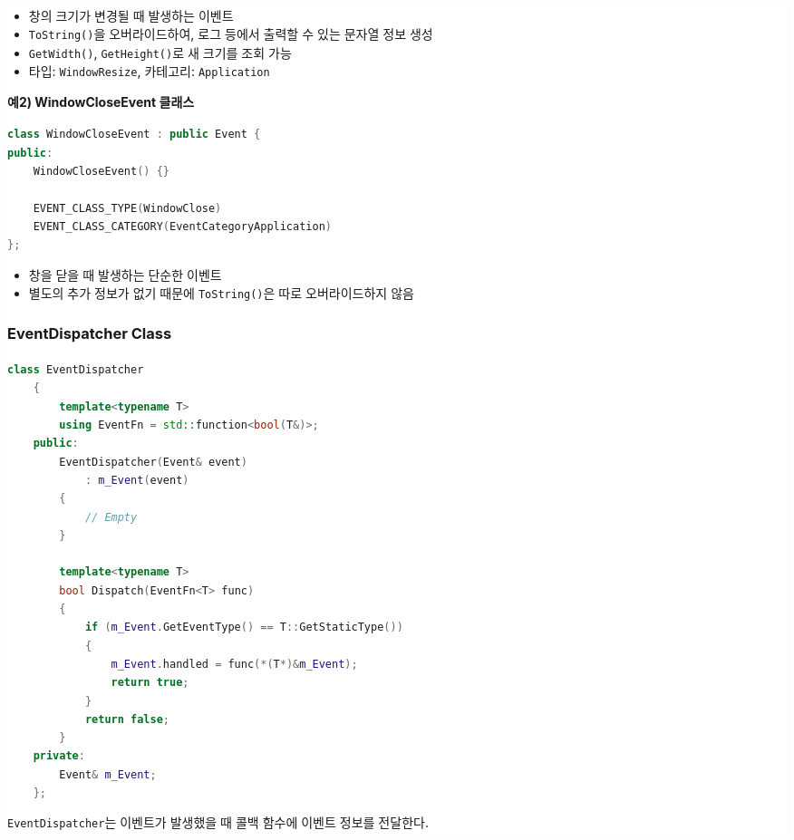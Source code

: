 - 창의 크기가 변경될 때 발생하는 이벤트
- `ToString()`을 오버라이드하여, 로그 등에서 출력할 수 있는 문자열 정보 생성
- `GetWidth()`, `GetHeight()`로 새 크기를 조회 가능
- 타입: `WindowResize`, 카테고리: `Application`



**예2) WindowCloseEvent 클래스**

```c++
class WindowCloseEvent : public Event {
public:
	WindowCloseEvent() {}

	EVENT_CLASS_TYPE(WindowClose)
	EVENT_CLASS_CATEGORY(EventCategoryApplication)
};
```

- 창을 닫을 때 발생하는 단순한 이벤트
- 별도의 추가 정보가 없기 때문에 `ToString()`은 따로 오버라이드하지 않음



### EventDispatcher Class

```c++
class EventDispatcher
	{
		template<typename T>
		using EventFn = std::function<bool(T&)>;
	public:
		EventDispatcher(Event& event)
			: m_Event(event)
		{
			// Empty
		}

		template<typename T>
		bool Dispatch(EventFn<T> func)
		{
			if (m_Event.GetEventType() == T::GetStaticType())
			{
				m_Event.handled = func(*(T*)&m_Event);
				return true;
			}
			return false;
		}
	private:
		Event& m_Event;
	};

```

`EventDispatcher`는 이벤트가 발생했을 때 콜백 함수에 이벤트 정보를 전달한다.
